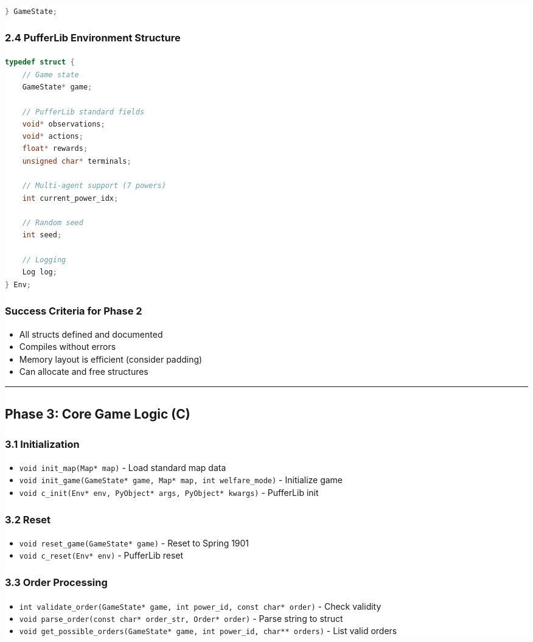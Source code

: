```c
} GameState;
```

### 2.4 PufferLib Environment Structure

```c
typedef struct {
    // Game state
    GameState* game;

    // PufferLib standard fields
    void* observations;
    void* actions;
    float* rewards;
    unsigned char* terminals;

    // Multi-agent support (7 powers)
    int current_power_idx;

    // Random seed
    int seed;

    // Logging
    Log log;
} Env;
```

### Success Criteria for Phase 2
- All structs defined and documented
- Compiles without errors
- Memory layout is efficient (consider padding)
- Can allocate and free structures

---

## Phase 3: Core Game Logic (C)

### 3.1 Initialization
- `void init_map(Map* map)` - Load standard map data
- `void init_game(GameState* game, Map* map, int welfare_mode)` - Initialize game
- `void c_init(Env* env, PyObject* args, PyObject* kwargs)` - PufferLib init

### 3.2 Reset
- `void reset_game(GameState* game)` - Reset to Spring 1901
- `void c_reset(Env* env)` - PufferLib reset

### 3.3 Order Processing
- `int validate_order(GameState* game, int power_id, const char* order)` - Check validity
- `void parse_order(const char* order_str, Order* order)` - Parse string to struct
- `void get_possible_orders(GameState* game, int power_id, char** orders)` - List valid orders
